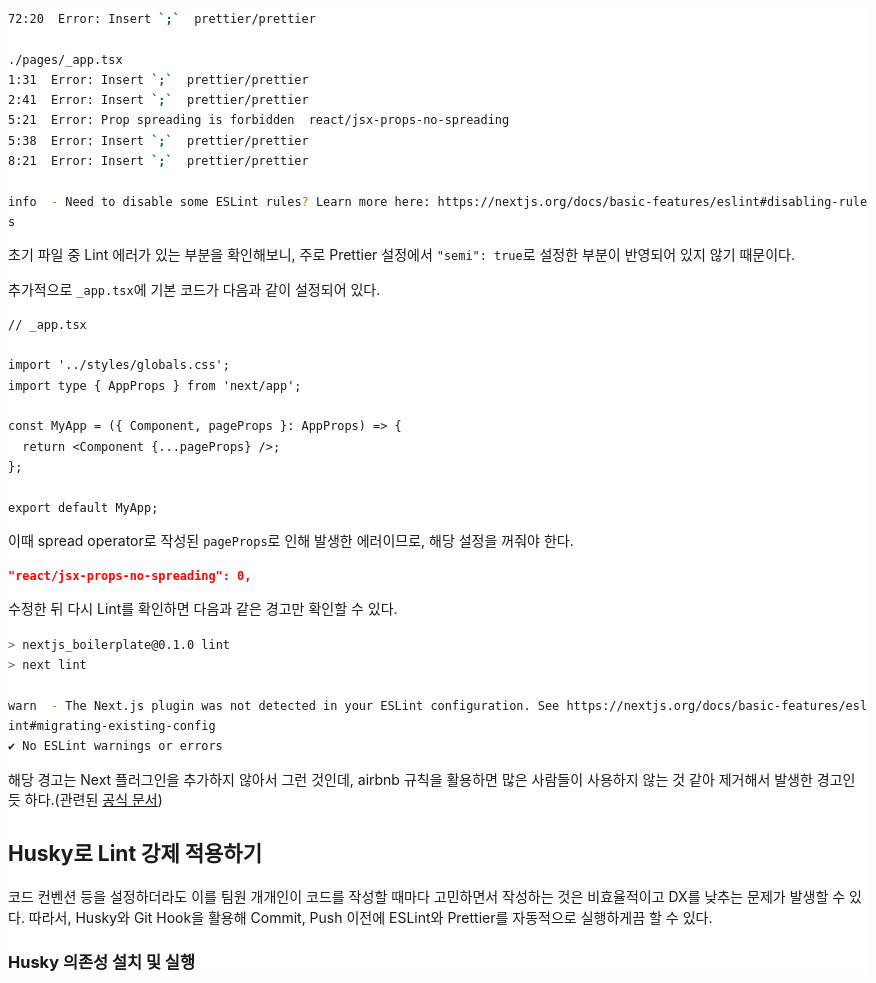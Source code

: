 ```bash
72:20  Error: Insert `;`  prettier/prettier

./pages/_app.tsx
1:31  Error: Insert `;`  prettier/prettier
2:41  Error: Insert `;`  prettier/prettier
5:21  Error: Prop spreading is forbidden  react/jsx-props-no-spreading
5:38  Error: Insert `;`  prettier/prettier
8:21  Error: Insert `;`  prettier/prettier

info  - Need to disable some ESLint rules? Learn more here: https://nextjs.org/docs/basic-features/eslint#disabling-rules
```

초기 파일 중 Lint 에러가 있는 부분을 확인해보니, 주로 Prettier 설정에서 `"semi": true`로 설정한 부분이 반영되어 있지 않기 때문이다.

추가적으로 `_app.tsx`에 기본 코드가 다음과 같이 설정되어 있다.

```tsx
// _app.tsx

import '../styles/globals.css';
import type { AppProps } from 'next/app';

const MyApp = ({ Component, pageProps }: AppProps) => {
  return <Component {...pageProps} />;
};

export default MyApp;
```

이때 spread operator로 작성된 `pageProps`로 인해 발생한 에러이므로, 해당 설정을 꺼줘야 한다.

```json
"react/jsx-props-no-spreading": 0,
```

수정한 뒤 다시 Lint를 확인하면 다음과 같은 경고만 확인할 수 있다.

```bash
> nextjs_boilerplate@0.1.0 lint
> next lint

warn  - The Next.js plugin was not detected in your ESLint configuration. See https://nextjs.org/docs/basic-features/eslint#migrating-existing-config
✔ No ESLint warnings or errors
```

해당 경고는 Next 플러그인을 추가하지 않아서 그런 것인데, airbnb 규칙을 활용하면 많은 사람들이 사용하지 않는 것 같아 제거해서 발생한 경고인듯 하다.(관련된 [공식 문서](https://nextjs.org/docs/basic-features/eslint#migrating-existing-config))

## Husky로 Lint 강제 적용하기

코드 컨벤션 등을 설정하더라도 이를 팀원 개개인이 코드를 작성할 때마다 고민하면서 작성하는 것은 비효율적이고 DX를 낮추는 문제가 발생할 수 있다. 따라서, Husky와 Git Hook을 활용해 Commit, Push 이전에 ESLint와 Prettier를 자동적으로 실행하게끔 할 수 있다.

### Husky 의존성 설치 및 실행
